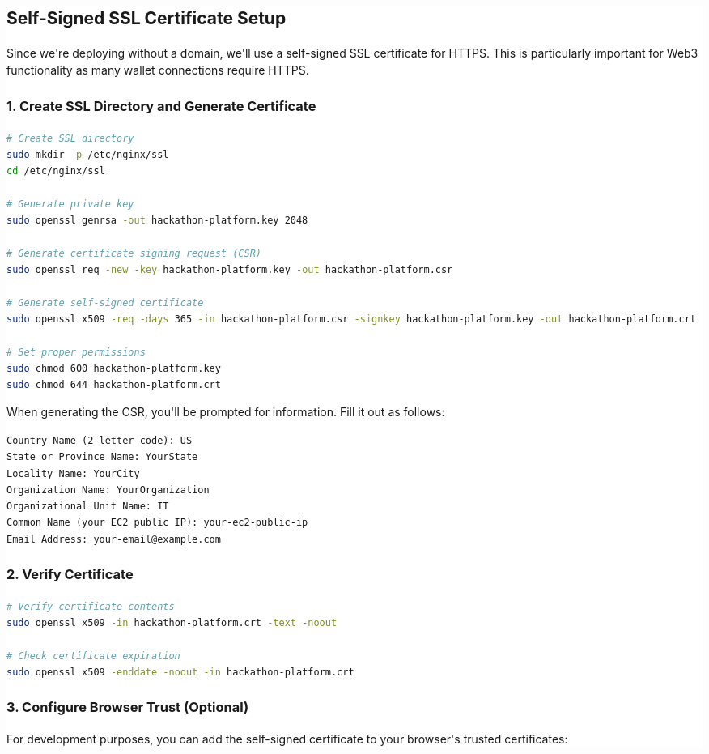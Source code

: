 ## Self-Signed SSL Certificate Setup

Since we're deploying without a domain, we'll use a self-signed SSL certificate for HTTPS. This is particularly important for Web3 functionality as many wallet connections require HTTPS.

### 1. Create SSL Directory and Generate Certificate

```bash
# Create SSL directory
sudo mkdir -p /etc/nginx/ssl
cd /etc/nginx/ssl

# Generate private key
sudo openssl genrsa -out hackathon-platform.key 2048

# Generate certificate signing request (CSR)
sudo openssl req -new -key hackathon-platform.key -out hackathon-platform.csr

# Generate self-signed certificate
sudo openssl x509 -req -days 365 -in hackathon-platform.csr -signkey hackathon-platform.key -out hackathon-platform.crt

# Set proper permissions
sudo chmod 600 hackathon-platform.key
sudo chmod 644 hackathon-platform.crt
```

When generating the CSR, you'll be prompted for information. Fill it out as follows:
```
Country Name (2 letter code): US
State or Province Name: YourState
Locality Name: YourCity
Organization Name: YourOrganization
Organizational Unit Name: IT
Common Name (your EC2 public IP): your-ec2-public-ip
Email Address: your-email@example.com
```

### 2. Verify Certificate

```bash
# Verify certificate contents
sudo openssl x509 -in hackathon-platform.crt -text -noout

# Check certificate expiration
sudo openssl x509 -enddate -noout -in hackathon-platform.crt
```

### 3. Configure Browser Trust (Optional)

For development purposes, you can add the self-signed certificate to your browser's trusted certificates:
